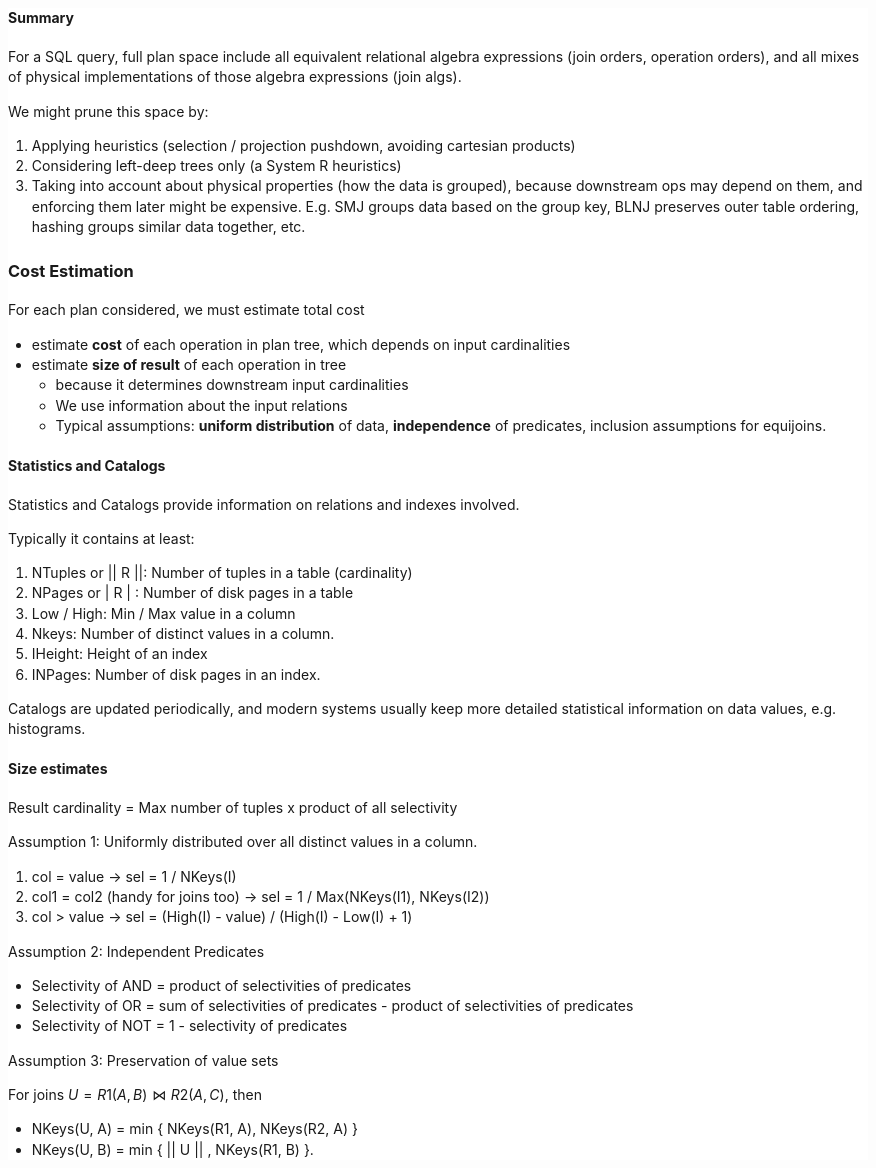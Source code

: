 #### Summary

For a SQL query, full plan space include all equivalent relational algebra expressions (join orders, operation orders), and all mixes of physical implementations of those algebra expressions (join algs).

We might prune this space by:
1. Applying heuristics (selection / projection pushdown, avoiding cartesian products)
2. Considering left-deep trees only (a System R heuristics)
3. Taking into account about physical properties (how the data is grouped), because downstream ops may depend on them, and enforcing them later might be expensive. E.g. SMJ groups data based on the group key, BLNJ preserves outer table ordering, hashing groups similar data together, etc.

### Cost Estimation

For each plan considered, we must estimate total cost
- estimate **cost** of each operation in plan tree, which depends on input cardinalities
- estimate **size of result** of each operation in tree
	- because it determines downstream input cardinalities
	- We use information about the input relations
	- Typical assumptions: **uniform distribution** of data, **independence** of predicates, inclusion assumptions for equijoins. 

#### Statistics and Catalogs

Statistics and Catalogs provide information on relations and indexes involved.

Typically it contains at least:
1. NTuples or || R ||: Number of tuples in a table (cardinality)
2. NPages or | R | : Number of disk pages in a table
3. Low / High: Min / Max value in a column
4. Nkeys: Number of distinct values in a column.
5. IHeight: Height of an index
6. INPages: Number of disk pages in an index.

Catalogs are updated periodically, and modern systems usually keep more detailed statistical information on data values, e.g. histograms.

#### Size estimates

Result cardinality = Max number of tuples x product of all selectivity

Assumption 1: Uniformly distributed over all distinct values in a column.

1. col = value -> sel = 1 / NKeys(I)
2. col1 = col2 (handy for joins too) -> sel = 1 / Max(NKeys(I1), NKeys(I2))
3. col > value -> sel = (High(I) - value) / (High(I) - Low(I) + 1)

Assumption 2: Independent Predicates
- Selectivity of AND = product of selectivities of predicates
- Selectivity of OR = sum of selectivities of predicates - product of selectivities of predicates
- Selectivity of NOT = 1 - selectivity of predicates

Assumption 3: Preservation of value sets

For joins $U = R1(A, B) \Join R2(A, C)$, then 
- NKeys(U, A) = min { NKeys(R1, A), NKeys(R2, A) }
- NKeys(U, B) = min { || U || , NKeys(R1, B) }.
